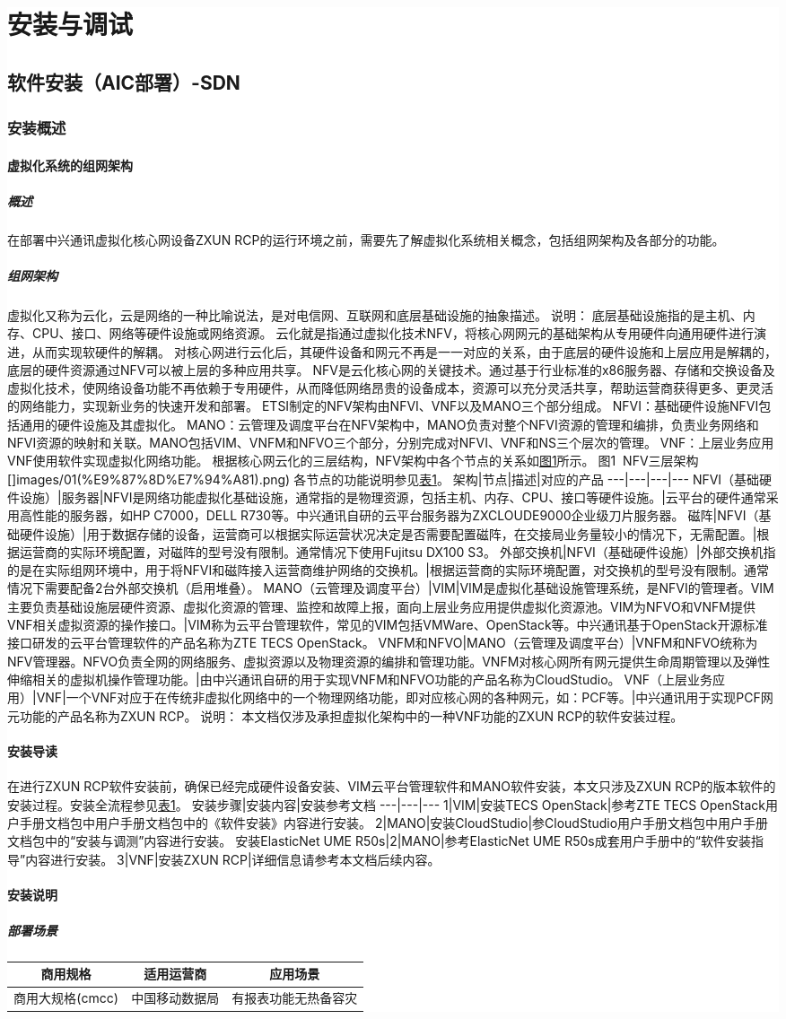 # 安装与调试 
## 软件安装（AIC部署）-SDN 
### 安装概述 
#### 虚拟化系统的组网架构 
##### 概述 
在部署中兴通讯虚拟化核心网设备ZXUN RCP的运行环境之前，需要先了解虚拟化系统相关概念，包括组网架构及各部分的功能。
##### 组网架构 
虚拟化又称为云化，云是网络的一种比喻说法，是对电信网、互联网和底层基础设施的抽象描述。 
 说明： 
底层基础设施指的是主机、内存、CPU、接口、网络等硬件设施或网络资源。
云化就是指通过虚拟化技术NFV，将核心网网元的基础架构从专用硬件向通用硬件进行演进，从而实现软硬件的解耦。
对核心网进行云化后，其硬件设备和网元不再是一一对应的关系，由于底层的硬件设施和上层应用是解耦的，底层的硬件资源通过NFV可以被上层的多种应用共享。
NFV是云化核心网的关键技术。通过基于行业标准的x86服务器、存储和交换设备及虚拟化技术，使网络设备功能不再依赖于专用硬件，从而降低网络昂贵的设备成本，资源可以充分灵活共享，帮助运营商获得更多、更灵活的网络能力，实现新业务的快速开发和部署。
ETSI制定的NFV架构由NFVI、VNF以及MANO三个部分组成。
NFVI：基础硬件设施NFVI包括通用的硬件设施及其虚拟化。 
MANO：云管理及调度平台在NFV架构中，MANO负责对整个NFVI资源的管理和编排，负责业务网络和NFVI资源的映射和关联。MANO包括VIM、VNFM和NFVO三个部分，分别完成对NFVI、VNF和NS三个层次的管理。 
VNF：上层业务应用VNF使用软件实现虚拟化网络功能。 
根据核心网云化的三层结构，NFV架构中各个节点的关系如[图1](2-%E8%99%9A%E6%8B%9F%E5%8C%96%E7%B3%BB%E7%BB%9F%E7%9A%84%E7%BB%84%E7%BD%91%E6%9E%B6%E6%9E%84.html#%E8%99%9A%E6%8B%9F%E5%8C%96%E7%B3%BB%E7%BB%9F%E7%9A%84%E7%BB%84%E7%BD%91%E6%9E%B6%E6%9E%84-6562B0C3__NFV%E4%B8%89%E5%B1%82%E6%9E%B6%E6%9E%84-347B1D57)所示。
图1  NFV三层架构
[]images/01(%E9%87%8D%E7%94%A81).png)
各节点的功能说明参见[表1](2-%E8%99%9A%E6%8B%9F%E5%8C%96%E7%B3%BB%E7%BB%9F%E7%9A%84%E7%BB%84%E7%BD%91%E6%9E%B6%E6%9E%84.html#%E8%99%9A%E6%8B%9F%E5%8C%96%E7%B3%BB%E7%BB%9F%E7%9A%84%E7%BB%84%E7%BD%91%E6%9E%B6%E6%9E%84-6562B0C3__%E8%8A%82%E7%82%B9%E5%8A%9F%E8%83%BD%E8%AF%B4%E6%98%8E-2A106801)。
架构|节点|描述|对应的产品
---|---|---|---
NFVI（基础硬件设施）|服务器|NFVI是网络功能虚拟化基础设施，通常指的是物理资源，包括主机、内存、CPU、接口等硬件设施。|云平台的硬件通常采用高性能的服务器，如HP C7000，DELL R730等。中兴通讯自研的云平台服务器为ZXCLOUDE9000企业级刀片服务器。
磁阵|NFVI（基础硬件设施）|用于数据存储的设备，运营商可以根据实际运营状况决定是否需要配置磁阵，在交接局业务量较小的情况下，无需配置。|根据运营商的实际环境配置，对磁阵的型号没有限制。通常情况下使用Fujitsu DX100 S3。
外部交换机|NFVI（基础硬件设施）|外部交换机指的是在实际组网环境中，用于将NFVI和磁阵接入运营商维护网络的交换机。|根据运营商的实际环境配置，对交换机的型号没有限制。通常情况下需要配备2台外部交换机（启用堆叠）。
MANO（云管理及调度平台）|VIM|VIM是虚拟化基础设施管理系统，是NFVI的管理者。VIM主要负责基础设施层硬件资源、虚拟化资源的管理、监控和故障上报，面向上层业务应用提供虚拟化资源池。VIM为NFVO和VNFM提供VNF相关虚拟资源的操作接口。|VIM称为云平台管理软件，常见的VIM包括VMWare、OpenStack等。中兴通讯基于OpenStack开源标准接口研发的云平台管理软件的产品名称为ZTE TECS OpenStack。
VNFM和NFVO|MANO（云管理及调度平台）|VNFM和NFVO统称为NFV管理器。NFVO负责全网的网络服务、虚拟资源以及物理资源的编排和管理功能。VNFM对核心网所有网元提供生命周期管理以及弹性伸缩相关的虚拟机操作管理功能。|由中兴通讯自研的用于实现VNFM和NFVO功能的产品名称为CloudStudio。
VNF（上层业务应用）|VNF|一个VNF对应于在传统非虚拟化网络中的一个物理网络功能，即对应核心网的各种网元，如：PCF等。|中兴通讯用于实现PCF网元功能的产品名称为ZXUN RCP。
 说明： 
本文档仅涉及承担虚拟化架构中的一种VNF功能的ZXUN RCP的软件安装过程。
#### 安装导读 
在进行ZXUN RCP软件安装前，确保已经完成硬件设备安装、VIM云平台管理软件和MANO软件安装，本文只涉及ZXUN RCP的版本软件的安装过程。安装全流程参见[表1](1-%E5%AE%89%E8%A3%85%E5%AF%BC%E8%AF%BB%EF%BC%88%E9%87%8D%E7%94%A81%EF%BC%89.html#%E5%AE%89%E8%A3%85%E5%AF%BC%E8%AF%BB-A7CECCC0__%E8%BD%AF%E4%BB%B6%E5%AE%89%E8%A3%85%E5%85%A8%E6%B5%81%E7%A8%8B-B38709FE)。
安装步骤|安装内容|安装参考文档
---|---|---
1|VIM|安装TECS OpenStack|参考ZTE TECS OpenStack用户手册文档包中用户手册文档包中的《软件安装》内容进行安装。
2|MANO|安装CloudStudio|参CloudStudio用户手册文档包中用户手册文档包中的“安装与调测”内容进行安装。
安装ElasticNet UME R50s|2|MANO|参考ElasticNet UME R50s成套用户手册中的“软件安装指导”内容进行安装。
3|VNF|安装ZXUN RCP|详细信息请参考本文档后续内容。
#### 安装说明 
##### 部署场景 
商用规格|适用运营商|应用场景
---|---|---
商用大规格(cmcc)|中国移动数据局|有报表功能无热备容灾
